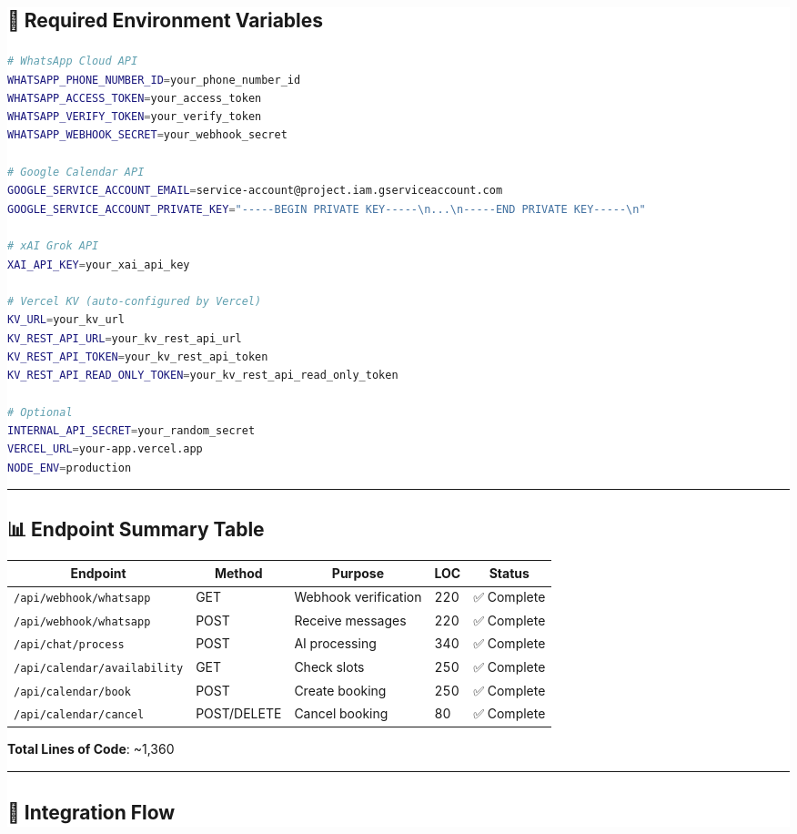 
## 🚀 Required Environment Variables

```bash
# WhatsApp Cloud API
WHATSAPP_PHONE_NUMBER_ID=your_phone_number_id
WHATSAPP_ACCESS_TOKEN=your_access_token
WHATSAPP_VERIFY_TOKEN=your_verify_token
WHATSAPP_WEBHOOK_SECRET=your_webhook_secret

# Google Calendar API
GOOGLE_SERVICE_ACCOUNT_EMAIL=service-account@project.iam.gserviceaccount.com
GOOGLE_SERVICE_ACCOUNT_PRIVATE_KEY="-----BEGIN PRIVATE KEY-----\n...\n-----END PRIVATE KEY-----\n"

# xAI Grok API
XAI_API_KEY=your_xai_api_key

# Vercel KV (auto-configured by Vercel)
KV_URL=your_kv_url
KV_REST_API_URL=your_kv_rest_api_url
KV_REST_API_TOKEN=your_kv_rest_api_token
KV_REST_API_READ_ONLY_TOKEN=your_kv_rest_api_read_only_token

# Optional
INTERNAL_API_SECRET=your_random_secret
VERCEL_URL=your-app.vercel.app
NODE_ENV=production
```

---

## 📊 Endpoint Summary Table

| Endpoint | Method | Purpose | LOC | Status |
|----------|--------|---------|-----|--------|
| `/api/webhook/whatsapp` | GET | Webhook verification | 220 | ✅ Complete |
| `/api/webhook/whatsapp` | POST | Receive messages | 220 | ✅ Complete |
| `/api/chat/process` | POST | AI processing | 340 | ✅ Complete |
| `/api/calendar/availability` | GET | Check slots | 250 | ✅ Complete |
| `/api/calendar/book` | POST | Create booking | 250 | ✅ Complete |
| `/api/calendar/cancel` | POST/DELETE | Cancel booking | 80 | ✅ Complete |

**Total Lines of Code**: ~1,360

---

## 🔄 Integration Flow
